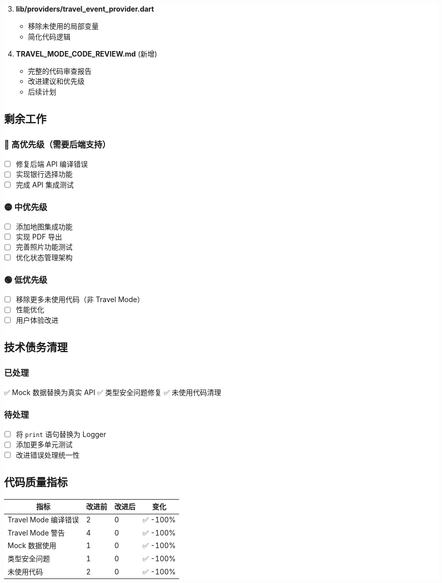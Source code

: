 3. **lib/providers/travel_event_provider.dart**
   - 移除未使用的局部变量
   - 简化代码逻辑

4. **TRAVEL_MODE_CODE_REVIEW.md** (新增)
   - 完整的代码审查报告
   - 改进建议和优先级
   - 后续计划

## 剩余工作

### 🔴 高优先级（需要后端支持）
- [ ] 修复后端 API 编译错误
- [ ] 实现银行选择功能
- [ ] 完成 API 集成测试

### 🟡 中优先级
- [ ] 添加地图集成功能
- [ ] 实现 PDF 导出
- [ ] 完善照片功能测试
- [ ] 优化状态管理架构

### 🟢 低优先级
- [ ] 移除更多未使用代码（非 Travel Mode）
- [ ] 性能优化
- [ ] 用户体验改进

## 技术债务清理

### 已处理
✅ Mock 数据替换为真实 API
✅ 类型安全问题修复
✅ 未使用代码清理

### 待处理
- [ ] 将 `print` 语句替换为 Logger
- [ ] 添加更多单元测试
- [ ] 改进错误处理统一性

## 代码质量指标

| 指标 | 改进前 | 改进后 | 变化 |
|------|--------|--------|------|
| Travel Mode 编译错误 | 2 | 0 | ✅ -100% |
| Travel Mode 警告 | 4 | 0 | ✅ -100% |
| Mock 数据使用 | 1 | 0 | ✅ -100% |
| 类型安全问题 | 1 | 0 | ✅ -100% |
| 未使用代码 | 2 | 0 | ✅ -100% |
